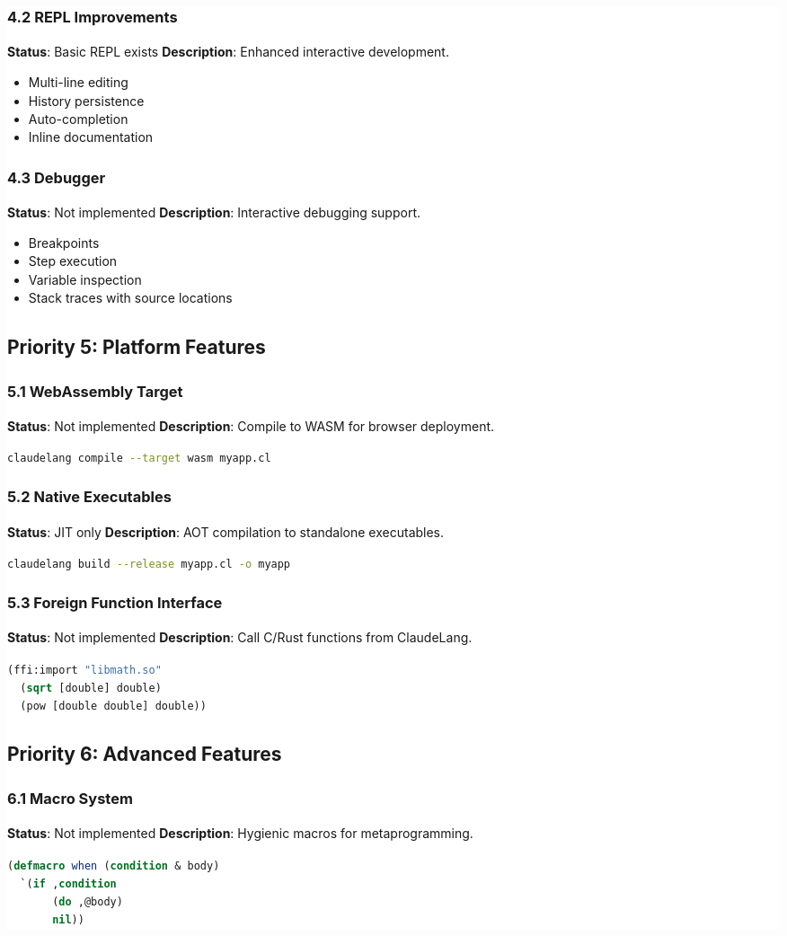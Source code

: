 ### 4.2 REPL Improvements
**Status**: Basic REPL exists
**Description**: Enhanced interactive development.
- Multi-line editing
- History persistence
- Auto-completion
- Inline documentation

### 4.3 Debugger
**Status**: Not implemented
**Description**: Interactive debugging support.
- Breakpoints
- Step execution
- Variable inspection
- Stack traces with source locations

## Priority 5: Platform Features

### 5.1 WebAssembly Target
**Status**: Not implemented
**Description**: Compile to WASM for browser deployment.
```bash
claudelang compile --target wasm myapp.cl
```

### 5.2 Native Executables
**Status**: JIT only
**Description**: AOT compilation to standalone executables.
```bash
claudelang build --release myapp.cl -o myapp
```

### 5.3 Foreign Function Interface
**Status**: Not implemented
**Description**: Call C/Rust functions from ClaudeLang.
```lisp
(ffi:import "libmath.so"
  (sqrt [double] double)
  (pow [double double] double))
```

## Priority 6: Advanced Features

### 6.1 Macro System
**Status**: Not implemented
**Description**: Hygienic macros for metaprogramming.
```lisp
(defmacro when (condition & body)
  `(if ,condition
       (do ,@body)
       nil))
```
